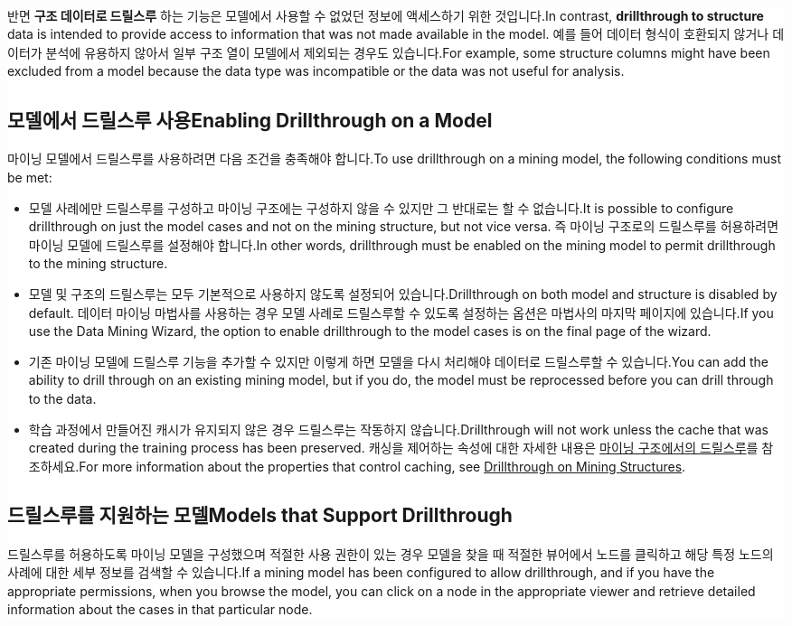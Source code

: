  <span data-ttu-id="7726e-109">반면 **구조 데이터로 드릴스루** 하는 기능은 모델에서 사용할 수 없었던 정보에 액세스하기 위한 것입니다.</span><span class="sxs-lookup"><span data-stu-id="7726e-109">In contrast, **drillthrough to structure** data is intended to provide access to information that was not made available in the model.</span></span> <span data-ttu-id="7726e-110">예를 들어 데이터 형식이 호환되지 않거나 데이터가 분석에 유용하지 않아서 일부 구조 열이 모델에서 제외되는 경우도 있습니다.</span><span class="sxs-lookup"><span data-stu-id="7726e-110">For example, some structure columns might have been excluded from a model because the data type was incompatible or the data was not useful for analysis.</span></span>  
  
## <a name="enabling-drillthrough-on-a-model"></a><span data-ttu-id="7726e-111">모델에서 드릴스루 사용</span><span class="sxs-lookup"><span data-stu-id="7726e-111">Enabling Drillthrough on a Model</span></span>  
 <span data-ttu-id="7726e-112">마이닝 모델에서 드릴스루를 사용하려면 다음 조건을 충족해야 합니다.</span><span class="sxs-lookup"><span data-stu-id="7726e-112">To use drillthrough on a mining model, the following conditions must be met:</span></span>  
  
-   <span data-ttu-id="7726e-113">모델 사례에만 드릴스루를 구성하고 마이닝 구조에는 구성하지 않을 수 있지만 그 반대로는 할 수 없습니다.</span><span class="sxs-lookup"><span data-stu-id="7726e-113">It is possible to configure drillthrough on just the model cases and not on the mining structure, but not vice versa.</span></span>  <span data-ttu-id="7726e-114">즉 마이닝 구조로의 드릴스루를 허용하려면 마이닝 모델에 드릴스루를 설정해야 합니다.</span><span class="sxs-lookup"><span data-stu-id="7726e-114">In other words, drillthrough must be enabled on the mining model to permit drillthrough to the mining structure.</span></span>  
  
-   <span data-ttu-id="7726e-115">모델 및 구조의 드릴스루는 모두 기본적으로 사용하지 않도록 설정되어 있습니다.</span><span class="sxs-lookup"><span data-stu-id="7726e-115">Drillthrough on both model and structure is disabled by default.</span></span> <span data-ttu-id="7726e-116">데이터 마이닝 마법사를 사용하는 경우 모델 사례로 드릴스루할 수 있도록 설정하는 옵션은 마법사의 마지막 페이지에 있습니다.</span><span class="sxs-lookup"><span data-stu-id="7726e-116">If you use the Data Mining Wizard, the option to enable drillthrough to the model cases is on the final page of the wizard.</span></span>  
  
-   <span data-ttu-id="7726e-117">기존 마이닝 모델에 드릴스루 기능을 추가할 수 있지만 이렇게 하면 모델을 다시 처리해야 데이터로 드릴스루할 수 있습니다.</span><span class="sxs-lookup"><span data-stu-id="7726e-117">You can add the ability to drill through on an existing mining model, but if you do, the model must be reprocessed before you can drill through to the data.</span></span>  
  
-   <span data-ttu-id="7726e-118">학습 과정에서 만들어진 캐시가 유지되지 않은 경우 드릴스루는 작동하지 않습니다.</span><span class="sxs-lookup"><span data-stu-id="7726e-118">Drillthrough will not work unless the cache that was created during the training process has been preserved.</span></span> <span data-ttu-id="7726e-119">캐싱을 제어하는 속성에 대한 자세한 내용은 [마이닝 구조에서의 드릴스루](drillthrough-on-mining-structures.md)를 참조하세요.</span><span class="sxs-lookup"><span data-stu-id="7726e-119">For more information about the properties that control caching, see [Drillthrough on Mining Structures](drillthrough-on-mining-structures.md).</span></span>  
  
## <a name="models-that-support-drillthrough"></a><span data-ttu-id="7726e-120">드릴스루를 지원하는 모델</span><span class="sxs-lookup"><span data-stu-id="7726e-120">Models that Support Drillthrough</span></span>  
 <span data-ttu-id="7726e-121">드릴스루를 허용하도록 마이닝 모델을 구성했으며 적절한 사용 권한이 있는 경우 모델을 찾을 때 적절한 뷰어에서 노드를 클릭하고 해당 특정 노드의 사례에 대한 세부 정보를 검색할 수 있습니다.</span><span class="sxs-lookup"><span data-stu-id="7726e-121">If a mining model has been configured to allow drillthrough, and if you have the appropriate permissions, when you browse the model, you can click on a node in the appropriate viewer and retrieve detailed information about the cases in that particular node.</span></span>  
  